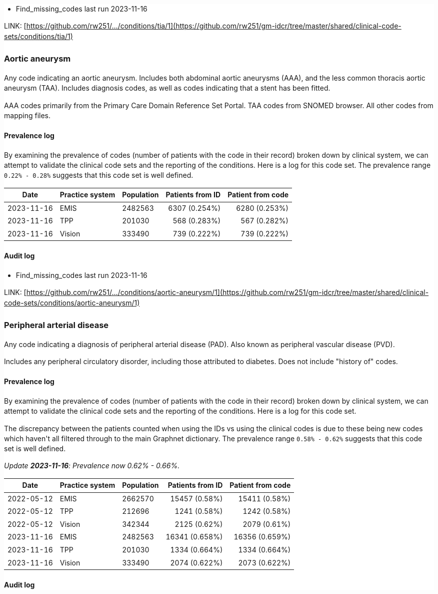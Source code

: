 - Find_missing_codes last run 2023-11-16

LINK: [https://github.com/rw251/.../conditions/tia/1](https://github.com/rw251/gm-idcr/tree/master/shared/clinical-code-sets/conditions/tia/1)

### Aortic aneurysm

Any code indicating an aortic aneurysm. Includes both abdominal aortic aneurysms (AAA), and the less common thoracis aortic aneurysm (TAA). Includes diagnosis codes, as well as codes indicating that a stent has been fitted.

AAA codes primarily from the Primary Care Domain Reference Set Portal. TAA codes from SNOMED browser. All other codes from mapping files.
#### Prevalence log

By examining the prevalence of codes (number of patients with the code in their record) broken down by clinical system, we can attempt to validate the clinical code sets and the reporting of the conditions. Here is a log for this code set. The prevalence range `0.22% - 0.28%` suggests that this code set is well defined.

| Date       | Practice system | Population | Patients from ID | Patient from code |
| ---------- | --------------- | ---------- | ---------------: | ----------------: |
| 2023-11-16 | EMIS            | 2482563    |    6307 (0.254%) |     6280 (0.253%) |
| 2023-11-16 | TPP             | 201030     |     568 (0.283%) |      567 (0.282%) |
| 2023-11-16 | Vision          | 333490     |     739 (0.222%) |      739 (0.222%) |
#### Audit log

- Find_missing_codes last run 2023-11-16

LINK: [https://github.com/rw251/.../conditions/aortic-aneurysm/1](https://github.com/rw251/gm-idcr/tree/master/shared/clinical-code-sets/conditions/aortic-aneurysm/1)

### Peripheral arterial disease

Any code indicating a diagnosis of peripheral arterial disease (PAD). Also known as peripheral vascular disease (PVD).

Includes any peripheral circulatory disorder, including those attributed to diabetes. Does not include "history of" codes.
#### Prevalence log

By examining the prevalence of codes (number of patients with the code in their record) broken down by clinical system, we can attempt to validate the clinical code sets and the reporting of the conditions. Here is a log for this code set.

The discrepancy between the patients counted when using the IDs vs using the clinical codes is due to these being new codes which haven't all filtered through to the main Graphnet dictionary. The prevalence range `0.58% - 0.62%` suggests that this code set is well defined.

_Update **2023-11-16**: Prevalence now 0.62% - 0.66%._

| Date       | Practice system | Population | Patients from ID | Patient from code |
| ---------- | --------------- | ---------- | ---------------: | ----------------: |
| 2022-05-12 | EMIS            | 2662570    |    15457 (0.58%) |     15411 (0.58%) |
| 2022-05-12 | TPP             | 212696     |     1241 (0.58%) |      1242 (0.58%) |
| 2022-05-12 | Vision          | 342344     |     2125 (0.62%) |      2079 (0.61%) |
| 2023-11-16 | EMIS            | 2482563    |   16341 (0.658%) |    16356 (0.659%) |
| 2023-11-16 | TPP             | 201030     |    1334 (0.664%) |     1334 (0.664%) |
| 2023-11-16 | Vision          | 333490     |    2074 (0.622%) |     2073 (0.622%) |
#### Audit log
